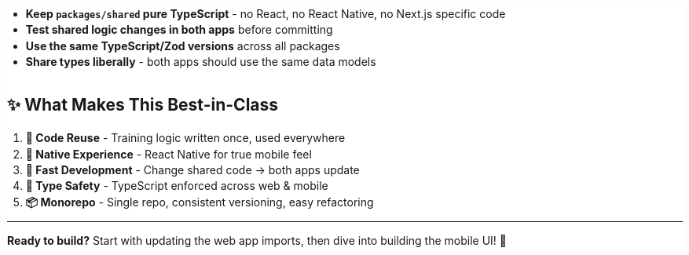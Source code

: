 - **Keep `packages/shared` pure TypeScript** - no React, no React Native, no Next.js specific code
- **Test shared logic changes in both apps** before committing
- **Use the same TypeScript/Zod versions** across all packages
- **Share types liberally** - both apps should use the same data models

## ✨ What Makes This Best-in-Class

1. **🔄 Code Reuse** - Training logic written once, used everywhere
2. **📱 Native Experience** - React Native for true mobile feel
3. **🚀 Fast Development** - Change shared code → both apps update
4. **🎯 Type Safety** - TypeScript enforced across web & mobile
5. **📦 Monorepo** - Single repo, consistent versioning, easy refactoring

---

**Ready to build?** Start with updating the web app imports, then dive into building the mobile UI! 🚀
